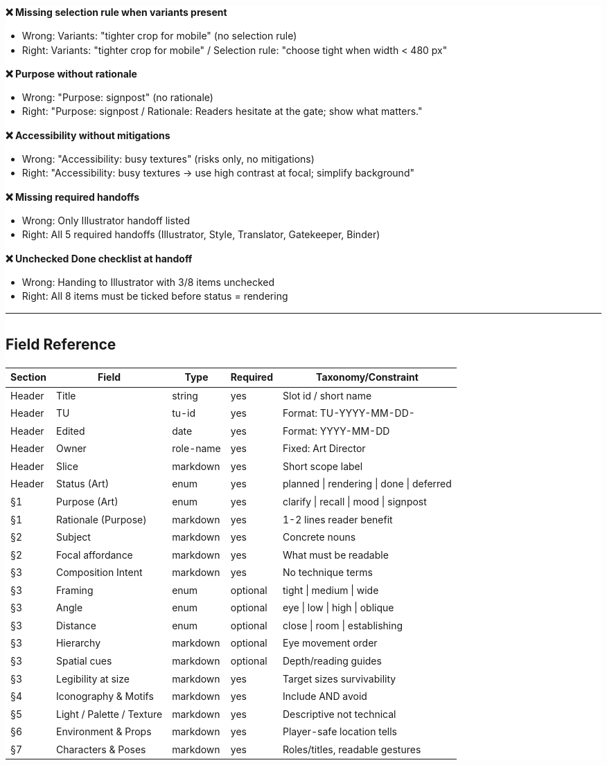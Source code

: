 **❌ Missing selection rule when variants present**

- Wrong: Variants: "tighter crop for mobile" (no selection rule)
- Right: Variants: "tighter crop for mobile" / Selection rule: "choose tight when width < 480 px"

**❌ Purpose without rationale**

- Wrong: "Purpose: signpost" (no rationale)
- Right: "Purpose: signpost / Rationale: Readers hesitate at the gate; show what matters."

**❌ Accessibility without mitigations**

- Wrong: "Accessibility: busy textures" (risks only, no mitigations)
- Right: "Accessibility: busy textures → use high contrast at focal; simplify background"

**❌ Missing required handoffs**

- Wrong: Only Illustrator handoff listed
- Right: All 5 required handoffs (Illustrator, Style, Translator, Gatekeeper, Binder)

**❌ Unchecked Done checklist at handoff**

- Wrong: Handing to Illustrator with 3/8 items unchecked
- Right: All 8 items must be ticked before status = rendering

---

## Field Reference

| Section | Field                     | Type          | Required | Taxonomy/Constraint                      |
| ------- | ------------------------- | ------------- | -------- | ---------------------------------------- |
| Header  | Title                     | string        | yes      | Slot id / short name                     |
| Header  | TU                        | tu-id         | yes      | Format: TU-YYYY-MM-DD-<role><seq>        |
| Header  | Edited                    | date          | yes      | Format: YYYY-MM-DD                       |
| Header  | Owner                     | role-name     | yes      | Fixed: Art Director                      |
| Header  | Slice                     | markdown      | yes      | Short scope label                        |
| Header  | Status (Art)              | enum          | yes      | planned \| rendering \| done \| deferred |
| §1      | Purpose (Art)             | enum          | yes      | clarify \| recall \| mood \| signpost    |
| §1      | Rationale (Purpose)       | markdown      | yes      | 1-2 lines reader benefit                 |
| §2      | Subject                   | markdown      | yes      | Concrete nouns                           |
| §2      | Focal affordance          | markdown      | yes      | What must be readable                    |
| §3      | Composition Intent        | markdown      | yes      | No technique terms                       |
| §3      | Framing                   | enum          | optional | tight \| medium \| wide                  |
| §3      | Angle                     | enum          | optional | eye \| low \| high \| oblique            |
| §3      | Distance                  | enum          | optional | close \| room \| establishing            |
| §3      | Hierarchy                 | markdown      | optional | Eye movement order                       |
| §3      | Spatial cues              | markdown      | optional | Depth/reading guides                     |
| §3      | Legibility at size        | markdown      | yes      | Target sizes survivability               |
| §4      | Iconography & Motifs      | markdown      | yes      | Include AND avoid                        |
| §5      | Light / Palette / Texture | markdown      | yes      | Descriptive not technical                |
| §6      | Environment & Props       | markdown      | yes      | Player-safe location tells               |
| §7      | Characters & Poses        | markdown      | yes      | Roles/titles, readable gestures          |
